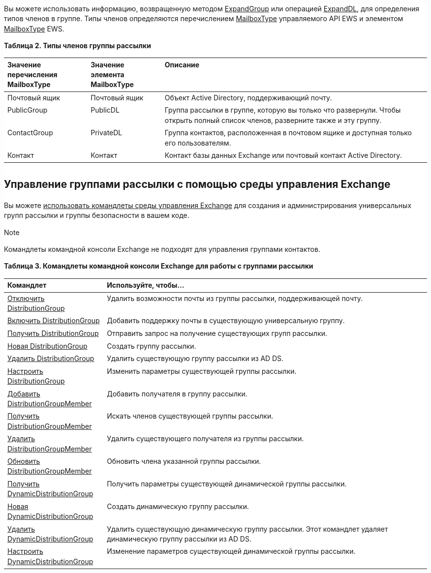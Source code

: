 Вы можете использовать информацию, возвращенную методом [ExpandGroup](https://msdn.microsoft.com/library/office/microsoft.exchange.webservices.data.exchangeservice.expandgroup%28v=exchg.80%29.aspx) или операцией [ExpandDL](https://msdn.microsoft.com/library/1f7837e7-9eff-4e10-9577-c40f7ed6af94%28Office.15%29.aspx), для определения типов членов в группе. Типы членов определяются перечислением [MailboxType](https://msdn.microsoft.com/library/office/microsoft.exchange.webservices.data.mailboxtype%28v=exchg.80%29.aspx) управляемого API EWS и элементом [MailboxType](https://msdn.microsoft.com/library/696e5fdb-d8c5-40f0-9e79-885eae65dfa4%28Office.15%29.aspx) EWS. 
  
**Таблица 2. Типы членов группы рассылки**

|**Значение перечисления MailboxType**|**Значение элемента MailboxType**|**Описание**|
|:-----|:-----|:-----|
|Почтовый ящик  <br/> |Почтовый ящик  <br/> |Объект Active Directory, поддерживающий почту.  <br/> |
|PublicGroup  <br/> |PublicDL  <br/> |Группа рассылки в группе, которую вы только что развернули. Чтобы открыть полный список членов, разверните также и эту группу.  <br/> |
|ContactGroup  <br/> |PrivateDL  <br/> |Группа контактов, расположенная в почтовом ящике и доступная только его пользователям.  <br/> |
|Контакт  <br/> |Контакт  <br/> |Контакт базы данных Exchange или почтовый контакт Active Directory.  <br/> |

<a name="bk_UsingEMS"> </a>

## <a name="managing-distribution-groups-by-using-the-exchange-management-shell"></a>Управление группами рассылки с помощью среды управления Exchange

Вы можете [использовать командлеты среды управления Exchange](https://msdn.microsoft.com/library/ff326159%28v=exchg.140%29.aspx) для создания и администрирования универсальных групп рассылки и группы безопасности в вашем коде. 
  
> [!NOTE]
> Командлеты командной консоли Exchange не подходят для управления группами контактов. 
  
**Таблица 3. Командлеты командной консоли Exchange для работы с группами рассылки**

|**Командлет**|**Используйте, чтобы…**|
|:-----|:-----|
|[Отключить DistributionGroup](https://technet.microsoft.com/library/aa997942%28v=exchg.150%29.aspx) <br/> |Удалить возможности почты из группы рассылки, поддерживающей почту.  <br/> |
|[Включить DistributionGroup](https://technet.microsoft.com/library/aa998916%28v=exchg.150%29.aspx) <br/> |Добавить поддержку почты в существующую универсальную группу.  <br/> |
|[Получить DistributionGroup](https://technet.microsoft.com/library/bb124755%28v=exchg.150%29.aspx) <br/> |Отправить запрос на получение существующих групп рассылки.  <br/> |
|[Новая DistributionGroup](https://technet.microsoft.com/library/aa998856%28v=exchg.150%29.aspx) <br/> |Создать группу рассылки.  <br/> |
|[Удалить DistributionGroup](https://technet.microsoft.com/library/aa997627%28v=exchg.150%29.aspx) <br/> |Удалить существующую группу рассылки из AD DS.  <br/> |
|[Настроить DistributionGroup](https://technet.microsoft.com/library/bb124955%28v=exchg.150%29.aspx) <br/> |Изменить параметры существующей группы рассылки.  <br/> |
|[Добавить DistributionGroupMember](https://technet.microsoft.com/library/bb124340%28v=exchg.150%29.aspx) <br/> |Добавить получателя в группу рассылки.  <br/> |
|[Получить DistributionGroupMember](https://technet.microsoft.com/library/aa996367%28v=exchg.150%29.aspx) <br/> |Искать членов существующей группы рассылки.  <br/> |
|[Удалить DistributionGroupMember](https://technet.microsoft.com/library/aa998016%28v=exchg.150%29.aspx) <br/> |Удалить существующего получателя из группы рассылки.  <br/> |
|[Обновить DistributionGroupMember](https://technet.microsoft.com/library/dd335049%28v=exchg.150%29.aspx) <br/> |Обновить члена указанной группы рассылки.  <br/> |
|[Получить DynamicDistributionGroup](https://technet.microsoft.com/library/bb124762%28v=exchg.150%29.aspx) <br/> |Получить параметры существующей динамической группы рассылки.  <br/> |
|[Новая DynamicDistributionGroup](https://technet.microsoft.com/library/bb125127%28v=exchg.150%29.aspx) <br/> |Создать динамическую группу рассылки.  <br/> |
|[Удалить DynamicDistributionGroup](https://technet.microsoft.com/library/bb125038%28v=exchg.150%29.aspx) <br/> |Удалить существующую динамическую группу рассылки. Этот командлет удаляет динамическую группу рассылки из AD DS.  <br/> |
|[Настроить DynamicDistributionGroup](https://technet.microsoft.com/library/bb123796%28v=exchg.150%29.aspx) <br/> |Изменение параметров существующей динамической группы рассылки.  <br/> |

